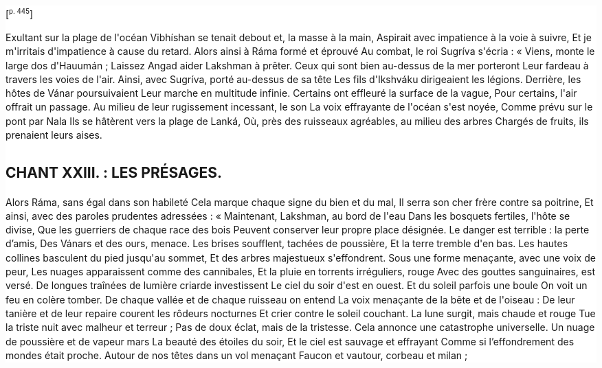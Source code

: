 <span id="p445">[<sup><small>p. 445</small></sup>]</span>

Exultant sur la plage de l'océan
Vibhíshan se tenait debout et, la masse à la main,
Aspirait avec impatience à la voie à suivre,
Et je m'irritais d'impatience à cause du retard.
Alors ainsi à Ráma formé et éprouvé
Au combat, le roi Sugríva s'écria :
« Viens, monte le large dos d'Hauumán ;
Laissez Angad aider Lakshman à prêter.
Ceux qui sont bien au-dessus de la mer porteront
Leur fardeau à travers les voies de l'air.
Ainsi, avec Sugríva, porté au-dessus de sa tête
Les fils d'Ikshváku dirigeaient les légions.
Derrière, les hôtes de Vánar poursuivaient
Leur marche en multitude infinie.
Certains ont effleuré la surface de la vague,
Pour certains, l'air offrait un passage.
Au milieu de leur rugissement incessant, le son
La voix effrayante de l'océan s'est noyée,
Comme prévu sur le pont par Nala
Ils se hâtèrent vers la plage de Lanká,
Où, près des ruisseaux agréables, au milieu des arbres
Chargés de fruits, ils prenaient leurs aises.



## CHANT XXIII. : LES PRÉSAGES.

Alors Ráma, sans égal dans son habileté
Cela marque chaque signe du bien et du mal,
Il serra son cher frère contre sa poitrine,
Et ainsi, avec des paroles prudentes adressées :
« Maintenant, Lakshman, au bord de l'eau
Dans les bosquets fertiles, l'hôte se divise,
Que les guerriers de chaque race des bois
Peuvent conserver leur propre place désignée.
Le danger est terrible : la perte d’amis,
Des Vánars et des ours, menace.
Les brises soufflent, tachées de poussière,
Et la terre tremble d'en bas.
Les hautes collines basculent du pied jusqu'au sommet,
Et des arbres majestueux s'effondrent.
Sous une forme menaçante, avec une voix de peur,
Les nuages ​​​​apparaissent comme des cannibales,
Et la pluie en torrents irréguliers, rouge
Avec des gouttes sanguinaires, est versé.
De longues traînées de lumière criarde investissent
Le ciel du soir d'est en ouest.
Et du soleil parfois une boule
On voit un feu en colère tomber.
De chaque vallée et de chaque ruisseau on entend
La voix menaçante de la bête et de l'oiseau :
De leur tanière et de leur repaire courent les rôdeurs nocturnes
Et crier contre le soleil couchant.
La lune surgit, mais chaude et rouge
Tue la triste nuit avec malheur et terreur ;
Pas de doux éclat, mais de la tristesse.
Cela annonce une catastrophe universelle.
Un nuage de poussière et de vapeur mars
La beauté des étoiles du soir,
Et le ciel est sauvage et effrayant
Comme si l’effondrement des mondes était proche.
Autour de nos têtes dans un vol menaçant
Faucon et vautour, corbeau et milan ;

[^943]: 443:1 Démons et ennemis des Dieux.
[^944]: 443:1b L'Indus.
[^945]: 444:1 Vachers, issus d'un brahmane et d'une femme de la tribu médicale, les Ahírs modernes.
[^946]: 444:2 Barbares ou parias.
[^947]: 444:3 _Vrana_ signifie blessure ou déchirure.
[^948]: 446:1 Ici, dans la recension du Bengale (édition de Gorresio), commence le livre VI.
[^949]: 448:1 Le Goomtee.
[^950]: 448:1b Le Nerbudda anglicisé.
[^951]: 448:2b Selon une légende Pauranik, le père putatif de Kes'arí Hanúmán avait tué un Asur ou un démon qui apparaissait sous la forme d'un éléphant, et de là est née l'hostilité entre les Vánars et les éléphants.
[^952]: 449:1 Voici l'énumération des forces de Sugríva que je n'essaie pas de suivre. Elle atteint bientôt cent mille milliards.